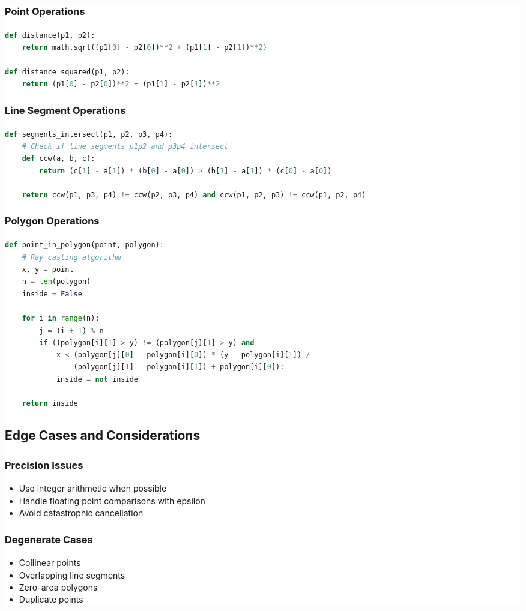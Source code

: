 ### Point Operations
```python
def distance(p1, p2):
    return math.sqrt((p1[0] - p2[0])**2 + (p1[1] - p2[1])**2)

def distance_squared(p1, p2):
    return (p1[0] - p2[0])**2 + (p1[1] - p2[1])**2
```

### Line Segment Operations
```python
def segments_intersect(p1, p2, p3, p4):
    # Check if line segments p1p2 and p3p4 intersect
    def ccw(a, b, c):
        return (c[1] - a[1]) * (b[0] - a[0]) > (b[1] - a[1]) * (c[0] - a[0])
    
    return ccw(p1, p3, p4) != ccw(p2, p3, p4) and ccw(p1, p2, p3) != ccw(p1, p2, p4)
```

### Polygon Operations
```python
def point_in_polygon(point, polygon):
    # Ray casting algorithm
    x, y = point
    n = len(polygon)
    inside = False
    
    for i in range(n):
        j = (i + 1) % n
        if ((polygon[i][1] > y) != (polygon[j][1] > y) and
            x < (polygon[j][0] - polygon[i][0]) * (y - polygon[i][1]) / 
                (polygon[j][1] - polygon[i][1]) + polygon[i][0]):
            inside = not inside
    
    return inside
```

## Edge Cases and Considerations

### Precision Issues
- Use integer arithmetic when possible
- Handle floating point comparisons with epsilon
- Avoid catastrophic cancellation

### Degenerate Cases
- Collinear points
- Overlapping line segments
- Zero-area polygons
- Duplicate points
